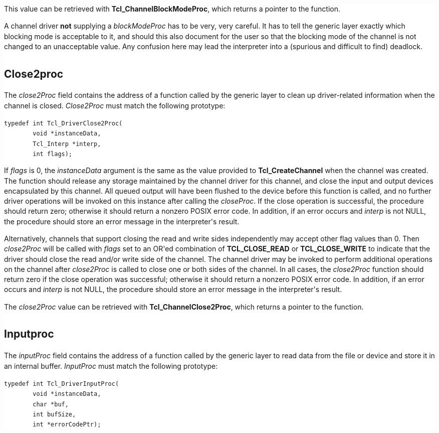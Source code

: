 This value can be retrieved with **Tcl_ChannelBlockModeProc**, which returns a pointer to the function.

A channel driver **not** supplying a *blockModeProc* has to be very, very careful. It has to tell the generic layer exactly which blocking mode is acceptable to it, and should this also document for the user so that the blocking mode of the channel is not changed to an unacceptable value. Any confusion here may lead the interpreter into a (spurious and difficult to find) deadlock.

## Close2proc

The *close2Proc* field contains the address of a function called by the generic layer to clean up driver-related information when the channel is closed. *Close2Proc* must match the following prototype:

```
typedef int Tcl_DriverClose2Proc(
        void *instanceData,
        Tcl_Interp *interp,
        int flags);
```

If *flags* is 0, the *instanceData* argument is the same as the value provided to **Tcl_CreateChannel** when the channel was created. The function should release any storage maintained by the channel driver for this channel, and close the input and output devices encapsulated by this channel. All queued output will have been flushed to the device before this function is called, and no further driver operations will be invoked on this instance after calling the *closeProc*. If the close operation is successful, the procedure should return zero; otherwise it should return a nonzero POSIX error code. In addition, if an error occurs and *interp* is not NULL, the procedure should store an error message in the interpreter's result.

Alternatively, channels that support closing the read and write sides independently may accept other flag values than 0. Then *close2Proc* will be called with *flags* set to an OR'ed combination of **TCL_CLOSE_READ** or **TCL_CLOSE_WRITE** to indicate that the driver should close the read and/or write side of the channel.  The channel driver may be invoked to perform additional operations on the channel after *close2Proc* is called to close one or both sides of the channel.  In all cases, the *close2Proc* function should return zero if the close operation was successful; otherwise it should return a nonzero POSIX error code. In addition, if an error occurs and *interp* is not NULL, the procedure should store an error message in the interpreter's result.

The *close2Proc* value can be retrieved with **Tcl_ChannelClose2Proc**, which returns a pointer to the function.

## Inputproc

The *inputProc* field contains the address of a function called by the generic layer to read data from the file or device and store it in an internal buffer. *InputProc* must match the following prototype:

```
typedef int Tcl_DriverInputProc(
        void *instanceData,
        char *buf,
        int bufSize,
        int *errorCodePtr);
```
